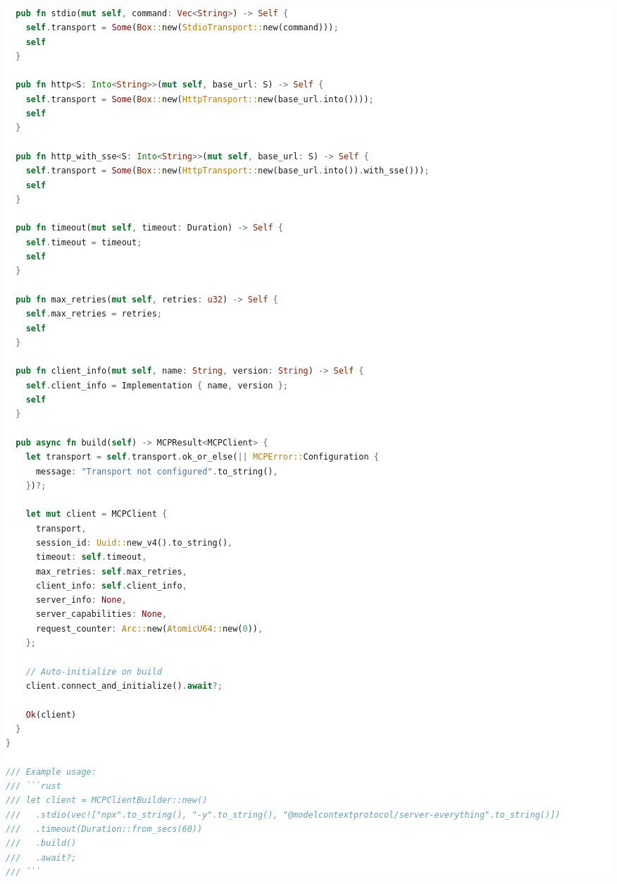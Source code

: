 ```rust
  pub fn stdio(mut self, command: Vec<String>) -> Self {
    self.transport = Some(Box::new(StdioTransport::new(command)));
    self
  }

  pub fn http<S: Into<String>>(mut self, base_url: S) -> Self {
    self.transport = Some(Box::new(HttpTransport::new(base_url.into())));
    self
  }

  pub fn http_with_sse<S: Into<String>>(mut self, base_url: S) -> Self {
    self.transport = Some(Box::new(HttpTransport::new(base_url.into()).with_sse()));
    self
  }

  pub fn timeout(mut self, timeout: Duration) -> Self {
    self.timeout = timeout;
    self
  }

  pub fn max_retries(mut self, retries: u32) -> Self {
    self.max_retries = retries;
    self
  }

  pub fn client_info(mut self, name: String, version: String) -> Self {
    self.client_info = Implementation { name, version };
    self
  }

  pub async fn build(self) -> MCPResult<MCPClient> {
    let transport = self.transport.ok_or_else(|| MCPError::Configuration {
      message: "Transport not configured".to_string(),
    })?;

    let mut client = MCPClient {
      transport,
      session_id: Uuid::new_v4().to_string(),
      timeout: self.timeout,
      max_retries: self.max_retries,
      client_info: self.client_info,
      server_info: None,
      server_capabilities: None,
      request_counter: Arc::new(AtomicU64::new(0)),
    };

    // Auto-initialize on build
    client.connect_and_initialize().await?;

    Ok(client)
  }
}

/// Example usage:
/// ```rust
/// let client = MCPClientBuilder::new()
///   .stdio(vec!["npx".to_string(), "-y".to_string(), "@modelcontextprotocol/server-everything".to_string()])
///   .timeout(Duration::from_secs(60))
///   .build()
///   .await?;
/// ```
```